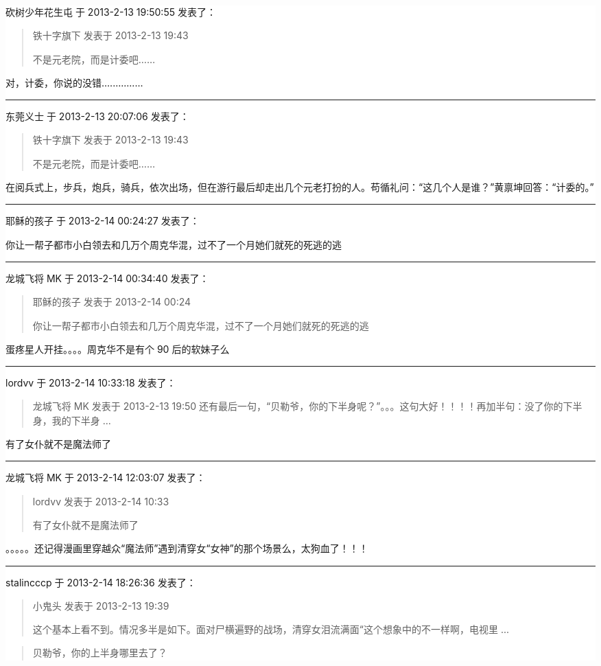 
砍树少年花生屯 于 2013-2-13 19:50:55 发表了：

> 铁十字旗下 发表于 2013-2-13 19:43
>
> 不是元老院，而是计委吧……

对，计委，你说的没错...............

---

东莞义士 于 2013-2-13 20:07:06 发表了：

> 铁十字旗下 发表于 2013-2-13 19:43
>
> 不是元老院，而是计委吧……

在阅兵式上，步兵，炮兵，骑兵，依次出场，但在游行最后却走出几个元老打扮的人。苟循礼问：“这几个人是谁？”黄禀坤回答：“计委的。”

---

耶稣的孩子 于 2013-2-14 00:24:27 发表了：

你让一帮子都市小白领去和几万个周克华混，过不了一个月她们就死的死逃的逃

---

龙城飞将 MK 于 2013-2-14 00:34:40 发表了：

> 耶稣的孩子 发表于 2013-2-14 00:24
>
> 你让一帮子都市小白领去和几万个周克华混，过不了一个月她们就死的死逃的逃

蛋疼星人开挂。。。。周克华不是有个 90 后的软妹子么

---

lordvv 于 2013-2-14 10:33:18 发表了：

> 龙城飞将 MK 发表于 2013-2-13 19:50 还有最后一句，“贝勒爷，你的下半身呢？”。。。这句大好！！！！再加半句：没了你的下半身，我的下半身 ...

有了女仆就不是魔法师了

---

龙城飞将 MK 于 2013-2-14 12:03:07 发表了：

> lordvv 发表于 2013-2-14 10:33
>
> 有了女仆就不是魔法师了

。。。。。还记得漫画里穿越众“魔法师”遇到清穿女“女神”的那个场景么，太狗血了！！！

---

stalincccp 于 2013-2-14 18:26:36 发表了：

> 小鬼头 发表于 2013-2-13 19:39
>
> 这个基本上看不到。情况多半是如下。面对尸横遍野的战场，清穿女泪流满面“这个想象中的不一样啊，电视里 ...

> 贝勒爷，你的上半身哪里去了？
